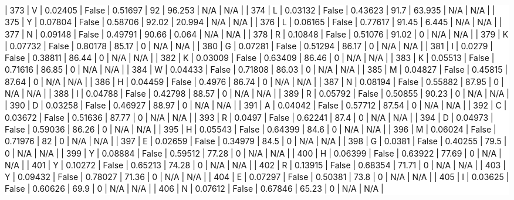 |   373 | V    |         0.02405 | False     |                          0.51697 |                 92    |        96.253 | N/A            | N/A                             |
|   374 | L    |         0.03132 | False     |                          0.43623 |                 91.7  |        63.935 | N/A            | N/A                             |
|   375 | Y    |         0.07804 | False     |                          0.58706 |                 92.02 |        20.994 | N/A            | N/A                             |
|   376 | L    |         0.06165 | False     |                          0.77617 |                 91.45 |         6.445 | N/A            | N/A                             |
|   377 | N    |         0.09148 | False     |                          0.49791 |                 90.66 |         0.064 | N/A            | N/A                             |
|   378 | R    |         0.10848 | False     |                          0.51076 |                 91.02 |         0     | N/A            | N/A                             |
|   379 | K    |         0.07732 | False     |                          0.80178 |                 85.17 |         0     | N/A            | N/A                             |
|   380 | G    |         0.07281 | False     |                          0.51294 |                 86.17 |         0     | N/A            | N/A                             |
|   381 | I    |         0.0279  | False     |                          0.38811 |                 86.44 |         0     | N/A            | N/A                             |
|   382 | K    |         0.03009 | False     |                          0.63409 |                 86.46 |         0     | N/A            | N/A                             |
|   383 | K    |         0.05513 | False     |                          0.71616 |                 86.85 |         0     | N/A            | N/A                             |
|   384 | W    |         0.04433 | False     |                          0.71808 |                 86.03 |         0     | N/A            | N/A                             |
|   385 | M    |         0.04827 | False     |                          0.45815 |                 87.64 |         0     | N/A            | N/A                             |
|   386 | H    |         0.04459 | False     |                          0.4976  |                 86.74 |         0     | N/A            | N/A                             |
|   387 | N    |         0.08194 | False     |                          0.55882 |                 87.95 |         0     | N/A            | N/A                             |
|   388 | I    |         0.04788 | False     |                          0.42798 |                 88.57 |         0     | N/A            | N/A                             |
|   389 | R    |         0.05792 | False     |                          0.50855 |                 90.23 |         0     | N/A            | N/A                             |
|   390 | D    |         0.03258 | False     |                          0.46927 |                 88.97 |         0     | N/A            | N/A                             |
|   391 | A    |         0.04042 | False     |                          0.57712 |                 87.54 |         0     | N/A            | N/A                             |
|   392 | C    |         0.03672 | False     |                          0.51636 |                 87.77 |         0     | N/A            | N/A                             |
|   393 | R    |         0.0497  | False     |                          0.62241 |                 87.4  |         0     | N/A            | N/A                             |
|   394 | D    |         0.04973 | False     |                          0.59036 |                 86.26 |         0     | N/A            | N/A                             |
|   395 | H    |         0.05543 | False     |                          0.64399 |                 84.6  |         0     | N/A            | N/A                             |
|   396 | M    |         0.06024 | False     |                          0.71976 |                 82    |         0     | N/A            | N/A                             |
|   397 | E    |         0.02659 | False     |                          0.34979 |                 84.5  |         0     | N/A            | N/A                             |
|   398 | G    |         0.0381  | False     |                          0.40255 |                 79.5  |         0     | N/A            | N/A                             |
|   399 | Y    |         0.08884 | False     |                          0.59512 |                 77.28 |         0     | N/A            | N/A                             |
|   400 | H    |         0.06399 | False     |                          0.63922 |                 77.69 |         0     | N/A            | N/A                             |
|   401 | Y    |         0.10272 | False     |                          0.65213 |                 74.28 |         0     | N/A            | N/A                             |
|   402 | R    |         0.13915 | False     |                          0.68354 |                 71.71 |         0     | N/A            | N/A                             |
|   403 | Y    |         0.09432 | False     |                          0.78027 |                 71.36 |         0     | N/A            | N/A                             |
|   404 | E    |         0.07297 | False     |                          0.50381 |                 73.8  |         0     | N/A            | N/A                             |
|   405 | I    |         0.03625 | False     |                          0.60626 |                 69.9  |         0     | N/A            | N/A                             |
|   406 | N    |         0.07612 | False     |                          0.67846 |                 65.23 |         0     | N/A            | N/A                             |